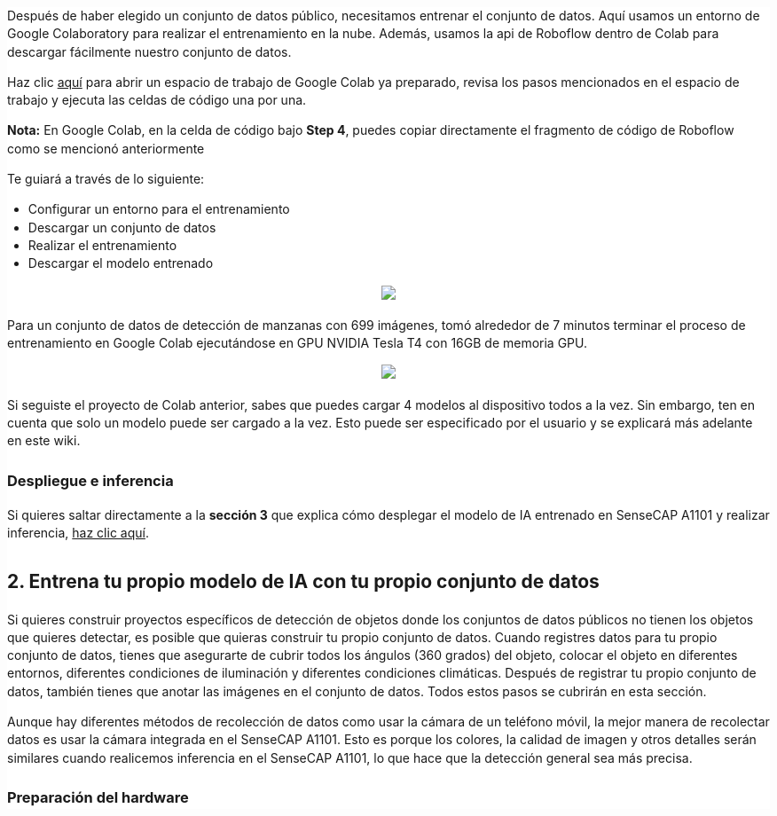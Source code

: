 Después de haber elegido un conjunto de datos público, necesitamos entrenar el conjunto de datos. Aquí usamos un entorno de Google Colaboratory para realizar el entrenamiento en la nube. Además, usamos la api de Roboflow dentro de Colab para descargar fácilmente nuestro conjunto de datos.

Haz clic [aquí](https://colab.research.google.com/github/Seeed-Studio/yolov5-swift/blob/master/tutorial.ipynb) para abrir un espacio de trabajo de Google Colab ya preparado, revisa los pasos mencionados en el espacio de trabajo y ejecuta las celdas de código una por una.

**Nota:** En Google Colab, en la celda de código bajo **Step 4**, puedes copiar directamente el fragmento de código de Roboflow como se mencionó anteriormente

Te guiará a través de lo siguiente:

- Configurar un entorno para el entrenamiento
- Descargar un conjunto de datos
- Realizar el entrenamiento
- Descargar el modelo entrenado

<div align="center"><img width={1000} src="https://files.seeedstudio.com/wiki/SenseCAP-A1101/18.png"/></div>

Para un conjunto de datos de detección de manzanas con 699 imágenes, tomó alrededor de 7 minutos terminar el proceso de entrenamiento en Google Colab ejecutándose en GPU NVIDIA Tesla T4 con 16GB de memoria GPU.

<div align="center"><img width={1000} src="https://files.seeedstudio.com/wiki/SenseCAP-A1101/43.png"/></div>

Si seguiste el proyecto de Colab anterior, sabes que puedes cargar 4 modelos al dispositivo todos a la vez. Sin embargo, ten en cuenta que solo un modelo puede ser cargado a la vez. Esto puede ser especificado por el usuario y se explicará más adelante en este wiki.

### Despliegue e inferencia

Si quieres saltar directamente a la **sección 3** que explica cómo desplegar el modelo de IA entrenado en SenseCAP A1101 y realizar inferencia, [haz clic aquí](https://wiki.seeedstudio.com/es/Train-Deploy-AI-Model-A1101/#3-deploy-the-trained-model-and-perform-inference).

## 2. Entrena tu propio modelo de IA con tu propio conjunto de datos

Si quieres construir proyectos específicos de detección de objetos donde los conjuntos de datos públicos no tienen los objetos que quieres detectar, es posible que quieras construir tu propio conjunto de datos. Cuando registres datos para tu propio conjunto de datos, tienes que asegurarte de cubrir todos los ángulos (360 grados) del objeto, colocar el objeto en diferentes entornos, diferentes condiciones de iluminación y diferentes condiciones climáticas. Después de registrar tu propio conjunto de datos, también tienes que anotar las imágenes en el conjunto de datos. Todos estos pasos se cubrirán en esta sección.

Aunque hay diferentes métodos de recolección de datos como usar la cámara de un teléfono móvil, la mejor manera de recolectar datos es usar la cámara integrada en el SenseCAP A1101. Esto es porque los colores, la calidad de imagen y otros detalles serán similares cuando realicemos inferencia en el SenseCAP A1101, lo que hace que la detección general sea más precisa.

### Preparación del hardware
